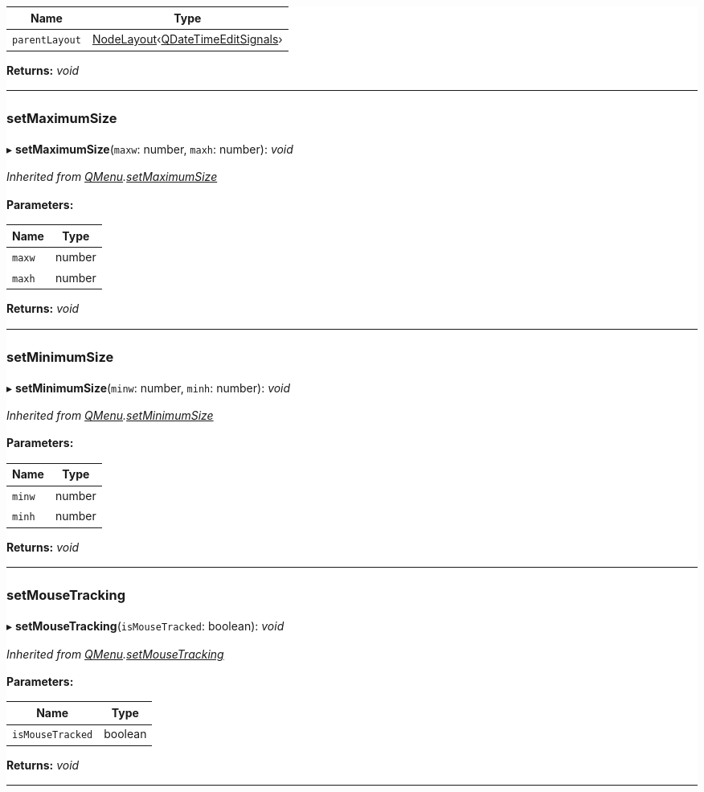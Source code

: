 Name | Type |
------ | ------ |
`parentLayout` | [NodeLayout](nodelayout.md)‹[QDateTimeEditSignals](../interfaces/qdatetimeeditsignals.md)› |

**Returns:** *void*

___

###  setMaximumSize

▸ **setMaximumSize**(`maxw`: number, `maxh`: number): *void*

*Inherited from [QMenu](qmenu.md).[setMaximumSize](qmenu.md#setmaximumsize)*

**Parameters:**

Name | Type |
------ | ------ |
`maxw` | number |
`maxh` | number |

**Returns:** *void*

___

###  setMinimumSize

▸ **setMinimumSize**(`minw`: number, `minh`: number): *void*

*Inherited from [QMenu](qmenu.md).[setMinimumSize](qmenu.md#setminimumsize)*

**Parameters:**

Name | Type |
------ | ------ |
`minw` | number |
`minh` | number |

**Returns:** *void*

___

###  setMouseTracking

▸ **setMouseTracking**(`isMouseTracked`: boolean): *void*

*Inherited from [QMenu](qmenu.md).[setMouseTracking](qmenu.md#setmousetracking)*

**Parameters:**

Name | Type |
------ | ------ |
`isMouseTracked` | boolean |

**Returns:** *void*

___
